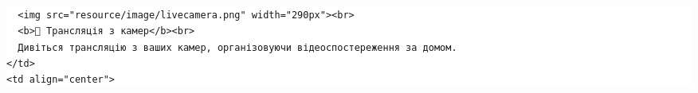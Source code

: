       <img src="resource/image/livecamera.png" width="290px"><br>
      <b>📸 Трансляція з камер</b><br>
      Дивіться трансляцію з ваших камер, організовуючи відеоспостереження за домом.
    </td>
    <td align="center">